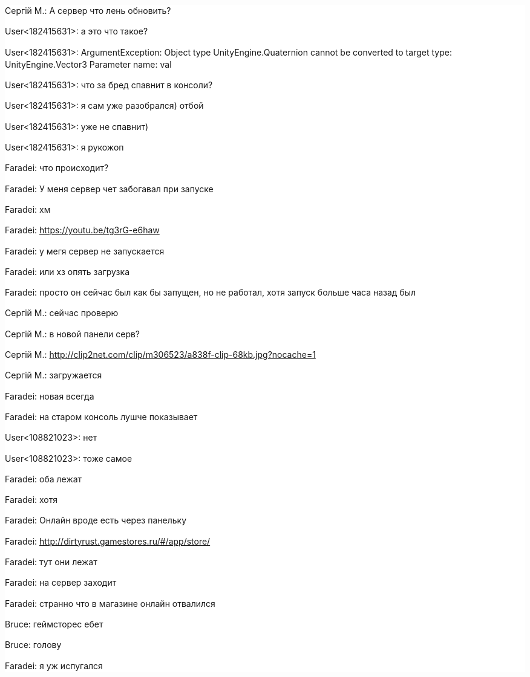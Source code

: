 Сергій М.: А сервер что лень обновить?

User<182415631>: а это что такое?

User<182415631>: ArgumentException: Object type UnityEngine.Quaternion cannot be converted to target type: UnityEngine.Vector3 Parameter name: val

User<182415631>: что за бред спавнит в консоли?

User<182415631>: я сам уже разобрался) отбой

User<182415631>: уже не спавнит)

User<182415631>: я рукожоп

Faradei: что происходит?

Faradei: У меня сервер чет забогавал при запуске

Faradei: хм

Faradei: https://youtu.be/tg3rG-e6haw

Faradei: у мегя сервер не запускается

Faradei: или хз опять загрузка

Faradei: просто он сейчас был как бы запущен, но не работал, хотя запуск больше часа назад был

Сергій М.: сейчас проверю

Сергій М.: в новой панели серв?

Сергій М.: http://clip2net.com/clip/m306523/a838f-clip-68kb.jpg?nocache=1

Сергій М.: загружается

Faradei: новая всегда

Faradei: на старом консоль лушче показывает

User<108821023>: нет

User<108821023>: тоже самое

Faradei: оба лежат

Faradei: хотя

Faradei: Онлайн вроде есть через панельку

Faradei: http://dirtyrust.gamestores.ru/#/app/store/

Faradei: тут они лежат

Faradei: на сервер заходит

Faradei: странно что в магазине онлайн отвалился

Bruce: геймсторес ебет

Bruce: голову

Faradei: я уж испугался
